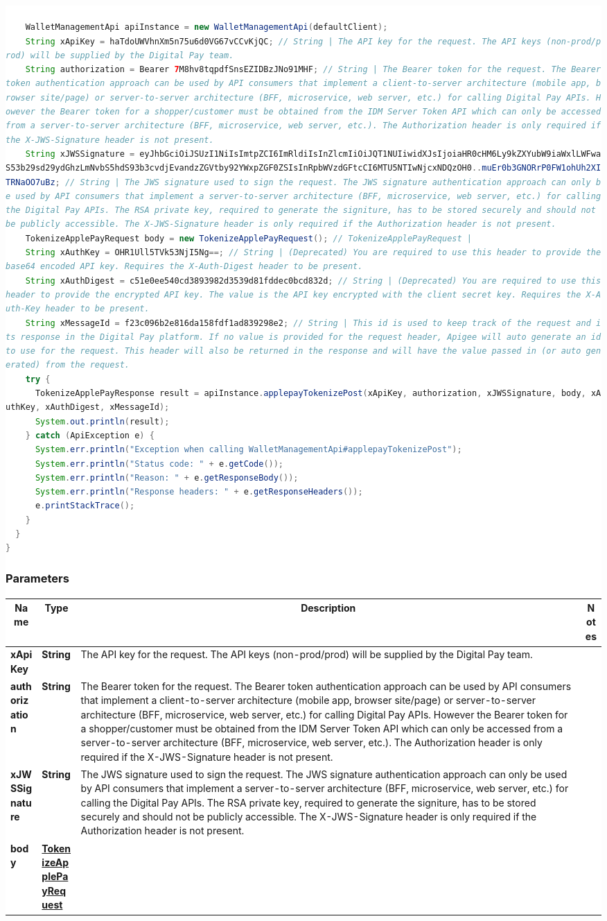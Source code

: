 ```java

    WalletManagementApi apiInstance = new WalletManagementApi(defaultClient);
    String xApiKey = haTdoUWVhnXm5n75u6d0VG67vCCvKjQC; // String | The API key for the request. The API keys (non-prod/prod) will be supplied by the Digital Pay team.
    String authorization = Bearer 7M8hv8tqpdfSnsEZIDBzJNo91MHF; // String | The Bearer token for the request. The Bearer token authentication approach can be used by API consumers that implement a client-to-server architecture (mobile app, browser site/page) or server-to-server architecture (BFF, microservice, web server, etc.) for calling Digital Pay APIs. However the Bearer token for a shopper/customer must be obtained from the IDM Server Token API which can only be accessed from a server-to-server architecture (BFF, microservice, web server, etc.). The Authorization header is only required if the X-JWS-Signature header is not present.
    String xJWSSignature = eyJhbGciOiJSUzI1NiIsImtpZCI6ImRldiIsInZlcmIiOiJQT1NUIiwidXJsIjoiaHR0cHM6Ly9kZXYubW9iaWxlLWFwaS53b29sd29ydGhzLmNvbS5hdS93b3cvdjEvandzZGVtby92YWxpZGF0ZSIsInRpbWVzdGFtcCI6MTU5NTIwNjcxNDQzOH0..muEr0b3GNORrP0FW1ohUh2XITRNaOO7uBz; // String | The JWS signature used to sign the request. The JWS signature authentication approach can only be used by API consumers that implement a server-to-server architecture (BFF, microservice, web server, etc.) for calling the Digital Pay APIs. The RSA private key, required to generate the signiture, has to be stored securely and should not be publicly accessible. The X-JWS-Signature header is only required if the Authorization header is not present.
    TokenizeApplePayRequest body = new TokenizeApplePayRequest(); // TokenizeApplePayRequest | 
    String xAuthKey = OHR1Ull5TVk53NjI5Ng==; // String | (Deprecated) You are required to use this header to provide the base64 encoded API key. Requires the X-Auth-Digest header to be present.
    String xAuthDigest = c51e0ee540cd3893982d3539d81fddec0bcd832d; // String | (Deprecated) You are required to use this header to provide the encrypted API key. The value is the API key encrypted with the client secret key. Requires the X-Auth-Key header to be present.
    String xMessageId = f23c096b2e816da158fdf1ad839298e2; // String | This id is used to keep track of the request and its response in the Digital Pay platform. If no value is provided for the request header, Apigee will auto generate an id to use for the request. This header will also be returned in the response and will have the value passed in (or auto generated) from the request.
    try {
      TokenizeApplePayResponse result = apiInstance.applepayTokenizePost(xApiKey, authorization, xJWSSignature, body, xAuthKey, xAuthDigest, xMessageId);
      System.out.println(result);
    } catch (ApiException e) {
      System.err.println("Exception when calling WalletManagementApi#applepayTokenizePost");
      System.err.println("Status code: " + e.getCode());
      System.err.println("Reason: " + e.getResponseBody());
      System.err.println("Response headers: " + e.getResponseHeaders());
      e.printStackTrace();
    }
  }
}
```

### Parameters

Name | Type | Description  | Notes
------------- | ------------- | ------------- | -------------
 **xApiKey** | **String**| The API key for the request. The API keys (non-prod/prod) will be supplied by the Digital Pay team. |
 **authorization** | **String**| The Bearer token for the request. The Bearer token authentication approach can be used by API consumers that implement a client-to-server architecture (mobile app, browser site/page) or server-to-server architecture (BFF, microservice, web server, etc.) for calling Digital Pay APIs. However the Bearer token for a shopper/customer must be obtained from the IDM Server Token API which can only be accessed from a server-to-server architecture (BFF, microservice, web server, etc.). The Authorization header is only required if the X-JWS-Signature header is not present. |
 **xJWSSignature** | **String**| The JWS signature used to sign the request. The JWS signature authentication approach can only be used by API consumers that implement a server-to-server architecture (BFF, microservice, web server, etc.) for calling the Digital Pay APIs. The RSA private key, required to generate the signiture, has to be stored securely and should not be publicly accessible. The X-JWS-Signature header is only required if the Authorization header is not present. |
 **body** | [**TokenizeApplePayRequest**](TokenizeApplePayRequest.md)|  |